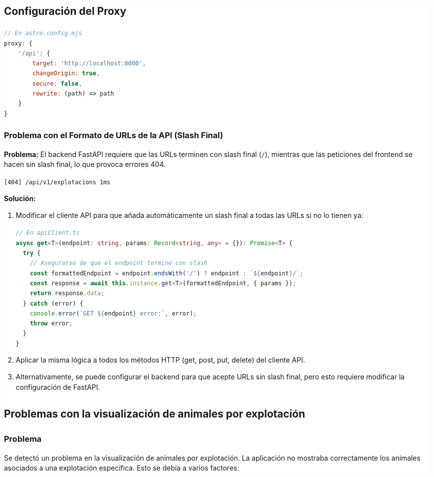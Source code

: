 ## Configuración del Proxy

```javascript
// En astro.config.mjs
proxy: {
    '/api': {
        target: 'http://localhost:8000',
        changeOrigin: true,
        secure: false,
        rewrite: (path) => path
    }
}
```

### Problema con el Formato de URLs de la API (Slash Final)

**Problema:** El backend FastAPI requiere que las URLs terminen con slash final (`/`), mientras que las peticiones del frontend se hacen sin slash final, lo que provoca errores 404.

```bash
[404] /api/v1/explotacions 1ms
```

**Solución:**

1. Modificar el cliente API para que añada automáticamente un slash final a todas las URLs si no lo tienen ya:

   ```typescript
   // En apiClient.ts
   async get<T>(endpoint: string, params: Record<string, any> = {}): Promise<T> {
     try {
       // Asegurarse de que el endpoint termine con slash
       const formattedEndpoint = endpoint.endsWith('/') ? endpoint : `${endpoint}/`;
       const response = await this.instance.get<T>(formattedEndpoint, { params });
       return response.data;
     } catch (error) {
       console.error(`GET ${endpoint} error:`, error);
       throw error;
     }
   }
   ```

2. Aplicar la misma lógica a todos los métodos HTTP (get, post, put, delete) del cliente API.

3. Alternativamente, se puede configurar el backend para que acepte URLs sin slash final, pero esto requiere modificar la configuración de FastAPI.


## Problemas con la visualización de animales por explotación

### Problema
Se detectó un problema en la visualización de animales por explotación. La aplicación no mostraba correctamente los animales asociados a una explotación específica. Esto se debía a varios factores:

